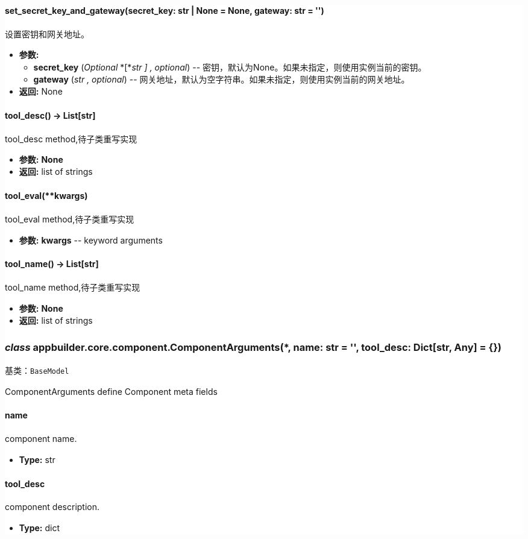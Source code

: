 #### set_secret_key_and_gateway(secret_key: str | None = None, gateway: str = '')

设置密钥和网关地址。

* **参数:**
  * **secret_key** (*Optional* *[**str* *]* *,* *optional*) -- 密钥，默认为None。如果未指定，则使用实例当前的密钥。
  * **gateway** (*str* *,* *optional*) -- 网关地址，默认为空字符串。如果未指定，则使用实例当前的网关地址。
* **返回:**
  None

#### tool_desc() → List[str]

tool_desc method,待子类重写实现

* **参数:**
  **None**
* **返回:**
  list of strings

#### tool_eval(\*\*kwargs)

tool_eval method,待子类重写实现

* **参数:**
  **kwargs** -- keyword arguments

#### tool_name() → List[str]

tool_name method,待子类重写实现

* **参数:**
  **None**
* **返回:**
  list of strings

### *class* appbuilder.core.component.ComponentArguments(\*, name: str = '', tool_desc: Dict[str, Any] = {})

基类：`BaseModel`

ComponentArguments define Component meta fields

#### name

component name.

* **Type:**
  str

#### tool_desc

component description.

* **Type:**
  dict
